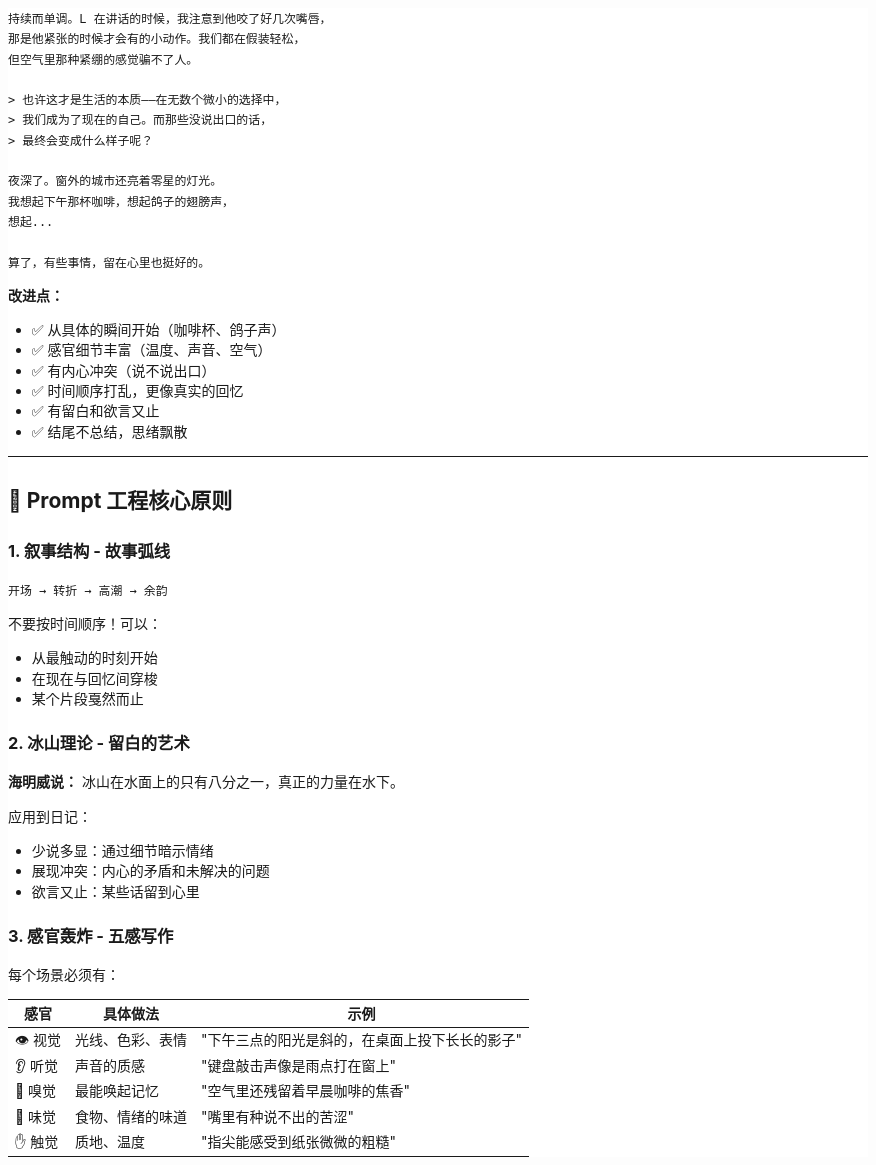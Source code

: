 ```
持续而单调。L 在讲话的时候，我注意到他咬了好几次嘴唇，
那是他紧张的时候才会有的小动作。我们都在假装轻松，
但空气里那种紧绷的感觉骗不了人。

> 也许这才是生活的本质——在无数个微小的选择中，
> 我们成为了现在的自己。而那些没说出口的话，
> 最终会变成什么样子呢？

夜深了。窗外的城市还亮着零星的灯光。
我想起下午那杯咖啡，想起鸽子的翅膀声，
想起...

算了，有些事情，留在心里也挺好的。
```

**改进点：**
- ✅ 从具体的瞬间开始（咖啡杯、鸽子声）
- ✅ 感官细节丰富（温度、声音、空气）
- ✅ 有内心冲突（说不说出口）
- ✅ 时间顺序打乱，更像真实的回忆
- ✅ 有留白和欲言又止
- ✅ 结尾不总结，思绪飘散

---

## 🎨 Prompt 工程核心原则

### 1. **叙事结构 - 故事弧线**
```
开场 → 转折 → 高潮 → 余韵
```

不要按时间顺序！可以：
- 从最触动的时刻开始
- 在现在与回忆间穿梭
- 某个片段戛然而止

### 2. **冰山理论 - 留白的艺术**

**海明威说：** 冰山在水面上的只有八分之一，真正的力量在水下。

应用到日记：
- 少说多显：通过细节暗示情绪
- 展现冲突：内心的矛盾和未解决的问题
- 欲言又止：某些话留到心里

### 3. **感官轰炸 - 五感写作**

每个场景必须有：

| 感官 | 具体做法 | 示例 |
|------|---------|------|
| 👁️ 视觉 | 光线、色彩、表情 | "下午三点的阳光是斜的，在桌面上投下长长的影子" |
| 👂 听觉 | 声音的质感 | "键盘敲击声像是雨点打在窗上" |
| 👃 嗅觉 | 最能唤起记忆 | "空气里还残留着早晨咖啡的焦香" |
| 👅 味觉 | 食物、情绪的味道 | "嘴里有种说不出的苦涩" |
| ✋ 触觉 | 质地、温度 | "指尖能感受到纸张微微的粗糙" |
